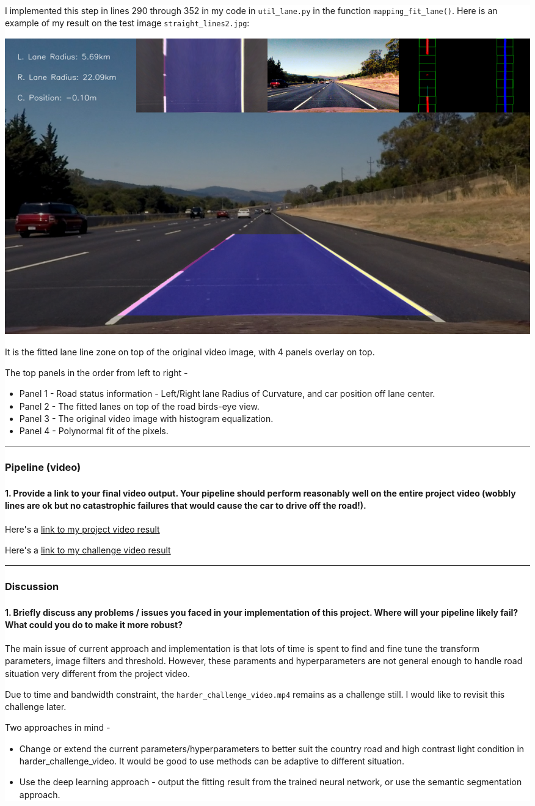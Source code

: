 I implemented this step in lines 290 through 352 in my code in `util_lane.py` in the function `mapping_fit_lane()`.  Here is an example of my result on the test image `straight_lines2.jpg`:

![alt text][image11]

It is the fitted lane line zone on top of the original video image, with 4 panels overlay on top.

The top panels in the order from left to right -
* Panel 1 - Road status information - Left/Right lane Radius of Curvature, and car position off lane center.
* Panel 2 - The fitted lanes on top of the road birds-eye view.
* Panel 3 - The original video image with histogram equalization.
* Panel 4 - Polynormal fit of the pixels.

---

### Pipeline (video)

#### 1. Provide a link to your final video output.  Your pipeline should perform reasonably well on the entire project video (wobbly lines are ok but no catastrophic failures that would cause the car to drive off the road!).

Here's a [link to my project video result](./output_images/project_video.mp4)

Here's a [link to my challenge video result](./output_images/challenge_video.mp4)


---

### Discussion

#### 1. Briefly discuss any problems / issues you faced in your implementation of this project.  Where will your pipeline likely fail?  What could you do to make it more robust?

The main issue of current approach and implementation is that lots of time is spent to find and fine tune the transform parameters, image filters and threshold. However, these paraments and hyperparameters are not general enough to handle road situation very different from the project video.

Due to time and bandwidth constraint, the `harder_challenge_video.mp4` remains as a challenge still. I would like to revisit this challenge later. 

Two approaches in mind - 
* Change or extend the current parameters/hyperparameters to better suit the country road and high contrast light condition in harder_challenge_video. It would be good to use methods can be adaptive to different situation.

* Use the deep learning approach - output the fitting result from the trained neural network, or use the semantic segmentation approach.

[//]: # (Image References)
[image0]: ./output_images/checkboard1.png "Chessboard corners"
[image1]: ./output_images/checkboard2.png "Undistorted"
[image2]: ./test_images/straight_lines2.jpg "Road Transformed"
[image3]: ./output_images/undistorted.png "Undistorted image"
[image4]: ./output_images/transform.png "Perspective transform"
[image5]: ./output_images/binary_undistorted.png "Binary undistorted"
[image6]: ./output_images/binary_warped.png "Binary warped"
[image7]: ./output_images/histogram.png "Histogram"
[image8]: ./ref/color_fit_lines.jpg "Slide_window"
[image9]: ./output_images/slide_window.png "Slide_window"
[image10]: ./ref/curvature.jpg "curvature"
[image11]: ./output_images/straight_lines2.png "straight_lines2"
[video1]: ./output_images/project_video.mp4 "Project Video"
[video2]: ./output_images/challenge_video.mp4 "Challenge Video"
